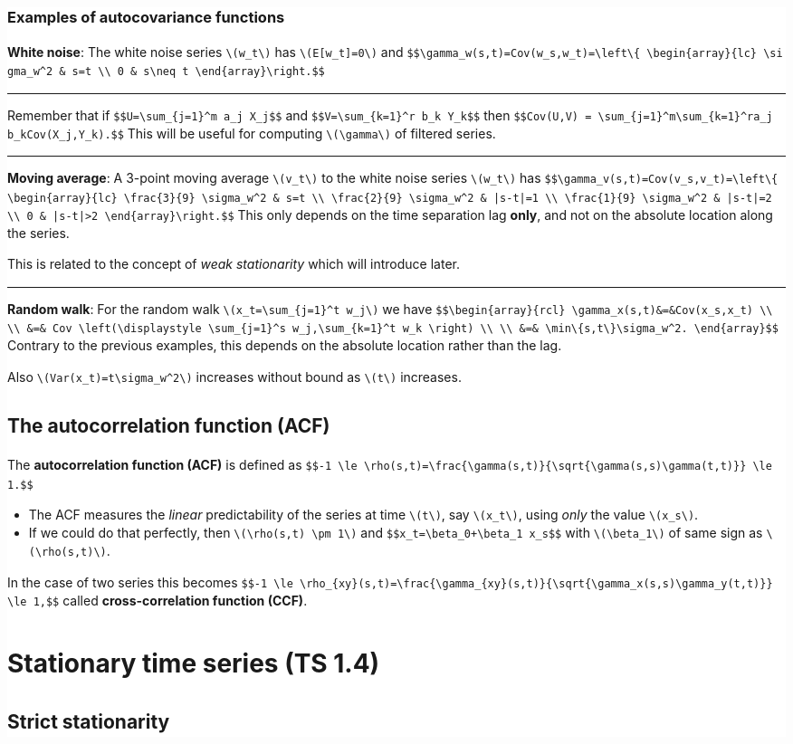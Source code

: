 ### Examples of autocovariance functions

**White noise**: The white noise series `\(w_t\)` has `\(E[w_t]=0\)` and
`$$\gamma_w(s,t)=Cov(w_s,w_t)=\left\{ \begin{array}{lc} \sigma_w^2 & s=t \\ 0 & s\neq t \end{array}\right.$$`

------------------------------------------------------------------------

Remember that if
`$$U=\sum_{j=1}^m a_j X_j$$`
and
`$$V=\sum_{k=1}^r b_k Y_k$$`
then
`$$Cov(U,V) = \sum_{j=1}^m\sum_{k=1}^ra_j b_kCov(X_j,Y_k).$$`
This will be useful for computing `\(\gamma\)` of filtered series.

------------------------------------------------------------------------

**Moving average**: A 3-point moving average `\(v_t\)` to the white noise series `\(w_t\)` has
`$$\gamma_v(s,t)=Cov(v_s,v_t)=\left\{ \begin{array}{lc} \frac{3}{9} \sigma_w^2 & s=t \\ \frac{2}{9} \sigma_w^2 & |s-t|=1 \\ \frac{1}{9} \sigma_w^2 & |s-t|=2 \\ 0 & |s-t|>2 \end{array}\right.$$`
This only depends on the time separation lag **only**, and not on the absolute location along the series.

This is related to the concept of *weak stationarity* which will introduce later.

------------------------------------------------------------------------

**Random walk**: For the random walk `\(x_t=\sum_{j=1}^t w_j\)` we have
`$$\begin{array}{rcl} \gamma_x(s,t)&=&Cov(x_s,x_t) \\ \\ &=& Cov \left(\displaystyle \sum_{j=1}^s w_j,\sum_{k=1}^t w_k \right) \\ \\ &=& \min\{s,t\}\sigma_w^2. \end{array}$$`
Contrary to the previous examples, this depends on the absolute location rather than the lag.

Also `\(Var(x_t)=t\sigma_w^2\)` increases without bound as `\(t\)` increases.

## The autocorrelation function (ACF)

The **autocorrelation function (ACF)** is defined as
`$$-1 \le \rho(s,t)=\frac{\gamma(s,t)}{\sqrt{\gamma(s,s)\gamma(t,t)}} \le 1.$$`

- The ACF measures the *linear* predictability of the series at time `\(t\)`, say `\(x_t\)`, using *only* the value `\(x_s\)`.
- If we could do that perfectly, then `\(\rho(s,t) \pm 1\)` and
  `$$x_t=\beta_0+\beta_1 x_s$$`
  with `\(\beta_1\)` of same sign as `\(\rho(s,t)\)`.

In the case of two series this becomes
`$$-1 \le \rho_{xy}(s,t)=\frac{\gamma_{xy}(s,t)}{\sqrt{\gamma_x(s,s)\gamma_y(t,t)}} \le 1,$$`
called **cross-correlation function (CCF)**.

# Stationary time series (TS 1.4)

## Strict stationarity


[^1]: References: Chapter 2.0-2.3 of Shumway and Stoffer (2017) \| `\(\; \rightarrow\)` [](https://gim-am3.netlify.app/output/22-GIM-M7-lec.pdf)